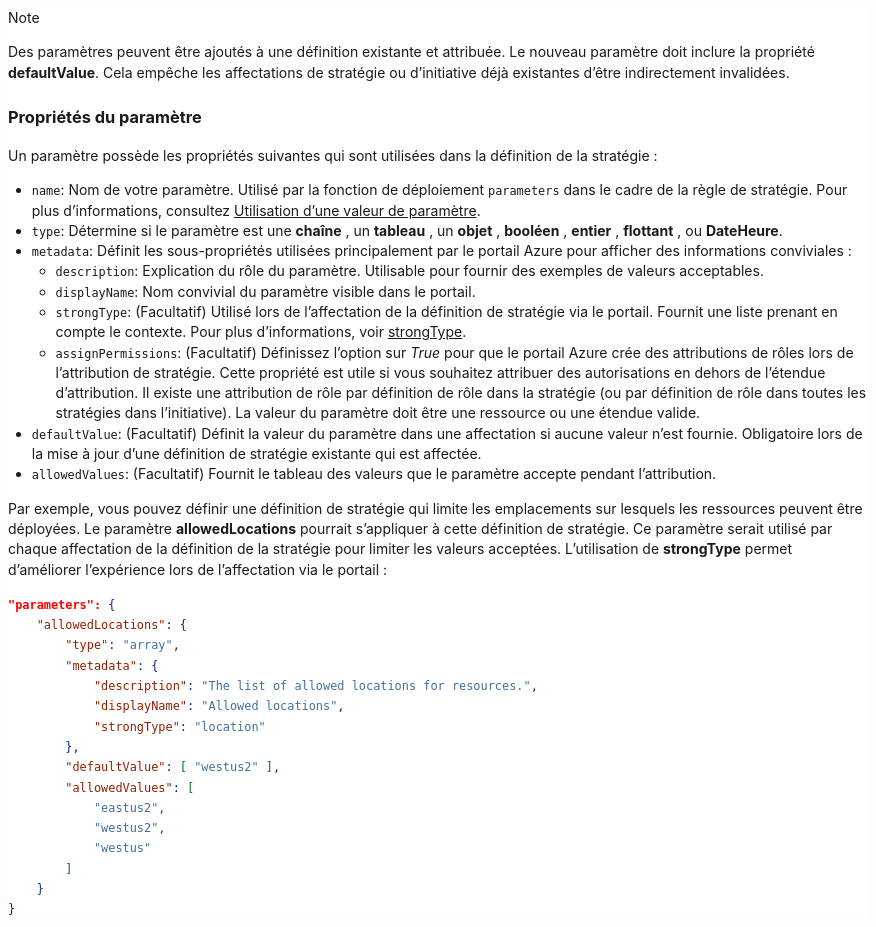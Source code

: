 > [!NOTE]
> Des paramètres peuvent être ajoutés à une définition existante et attribuée. Le nouveau paramètre doit inclure la propriété **defaultValue**. Cela empêche les affectations de stratégie ou d’initiative déjà existantes d’être indirectement invalidées.

### <a name="parameter-properties"></a>Propriétés du paramètre

Un paramètre possède les propriétés suivantes qui sont utilisées dans la définition de la stratégie :

- `name`: Nom de votre paramètre. Utilisé par la fonction de déploiement `parameters` dans le cadre de la règle de stratégie. Pour plus d’informations, consultez [Utilisation d’une valeur de paramètre](#using-a-parameter-value).
- `type`: Détermine si le paramètre est une **chaîne** , un **tableau** , un **objet** , **booléen** , **entier** , **flottant** , ou **DateHeure**.
- `metadata`: Définit les sous-propriétés utilisées principalement par le portail Azure pour afficher des informations conviviales :
  - `description`: Explication du rôle du paramètre. Utilisable pour fournir des exemples de valeurs acceptables.
  - `displayName`: Nom convivial du paramètre visible dans le portail.
  - `strongType`: (Facultatif) Utilisé lors de l’affectation de la définition de stratégie via le portail. Fournit une liste prenant en compte le contexte. Pour plus d’informations, voir [strongType](#strongtype).
  - `assignPermissions`: (Facultatif) Définissez l’option sur _True_ pour que le portail Azure crée des attributions de rôles lors de l’attribution de stratégie. Cette propriété est utile si vous souhaitez attribuer des autorisations en dehors de l’étendue d’attribution. Il existe une attribution de rôle par définition de rôle dans la stratégie (ou par définition de rôle dans toutes les stratégies dans l’initiative). La valeur du paramètre doit être une ressource ou une étendue valide.
- `defaultValue`: (Facultatif) Définit la valeur du paramètre dans une affectation si aucune valeur n’est fournie.
  Obligatoire lors de la mise à jour d’une définition de stratégie existante qui est affectée.
- `allowedValues`: (Facultatif) Fournit le tableau des valeurs que le paramètre accepte pendant l’attribution.

Par exemple, vous pouvez définir une définition de stratégie qui limite les emplacements sur lesquels les ressources peuvent être déployées. Le paramètre **allowedLocations** pourrait s’appliquer à cette définition de stratégie. Ce paramètre serait utilisé par chaque affectation de la définition de la stratégie pour limiter les valeurs acceptées. L’utilisation de **strongType** permet d’améliorer l’expérience lors de l’affectation via le portail :

```json
"parameters": {
    "allowedLocations": {
        "type": "array",
        "metadata": {
            "description": "The list of allowed locations for resources.",
            "displayName": "Allowed locations",
            "strongType": "location"
        },
        "defaultValue": [ "westus2" ],
        "allowedValues": [
            "eastus2",
            "westus2",
            "westus"
        ]
    }
}
```
